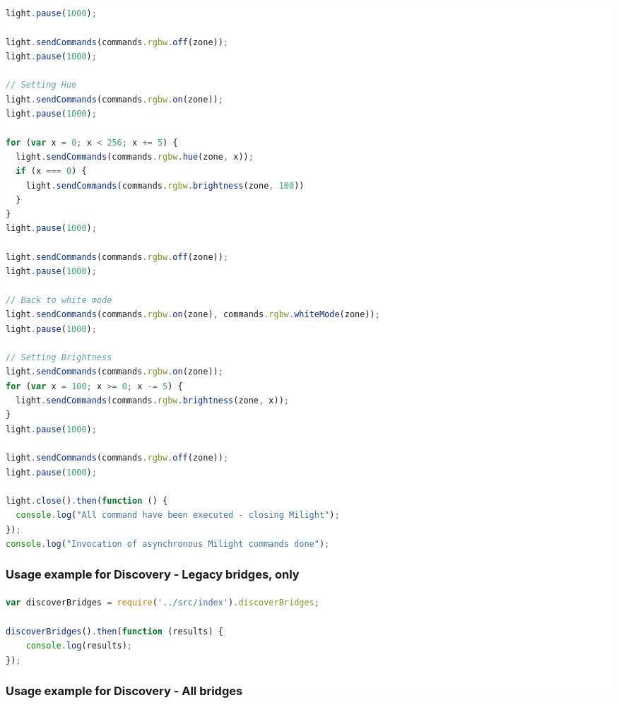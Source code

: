 ```javascript
light.pause(1000);

light.sendCommands(commands.rgbw.off(zone));
light.pause(1000);

// Setting Hue
light.sendCommands(commands.rgbw.on(zone));
light.pause(1000);

for (var x = 0; x < 256; x += 5) {
  light.sendCommands(commands.rgbw.hue(zone, x));
  if (x === 0) {
    light.sendCommands(commands.rgbw.brightness(zone, 100))
  }
}
light.pause(1000);

light.sendCommands(commands.rgbw.off(zone));
light.pause(1000);

// Back to white mode
light.sendCommands(commands.rgbw.on(zone), commands.rgbw.whiteMode(zone));
light.pause(1000);

// Setting Brightness
light.sendCommands(commands.rgbw.on(zone));
for (var x = 100; x >= 0; x -= 5) {
  light.sendCommands(commands.rgbw.brightness(zone, x));
}
light.pause(1000);

light.sendCommands(commands.rgbw.off(zone));
light.pause(1000);

light.close().then(function () {
  console.log("All command have been executed - closing Milight");
});
console.log("Invocation of asynchronous Milight commands done");
```

### Usage example for Discovery - Legacy bridges, only

```javascript
var discoverBridges = require('../src/index').discoverBridges;

discoverBridges().then(function (results) {
	console.log(results);
});
```

### Usage example for Discovery - All bridges
